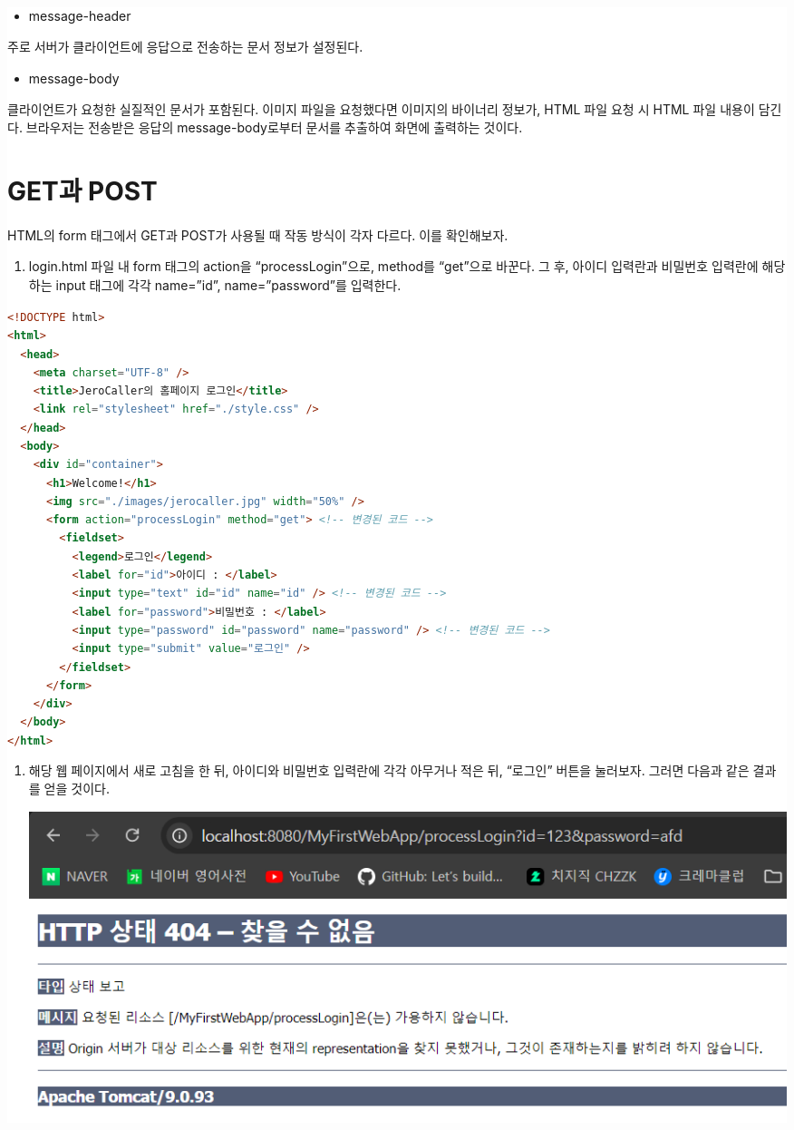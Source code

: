 - message-header

주로 서버가 클라이언트에 응답으로 전송하는 문서 정보가 설정된다. 

- message-body

클라이언트가 요청한 실질적인 문서가 포함된다. 이미지 파일을 요청했다면 이미지의 바이너리 정보가, HTML 파일 요청 시 HTML 파일 내용이 담긴다. 브라우저는 전송받은 응답의 message-body로부터 문서를 추출하여 화면에 출력하는 것이다. 

# GET과 POST

HTML의 form 태그에서 GET과 POST가 사용될 때 작동 방식이 각자 다르다. 이를 확인해보자. 

1. login.html 파일 내 form 태그의 action을 “processLogin”으로, method를 “get”으로 바꾼다. 그 후, 아이디 입력란과 비밀번호 입력란에 해당하는 input 태그에 각각 name=”id”, name=”password”를 입력한다.

```html
<!DOCTYPE html>
<html>
  <head>
    <meta charset="UTF-8" />
    <title>JeroCaller의 홈페이지 로그인</title>
    <link rel="stylesheet" href="./style.css" />
  </head>
  <body>
    <div id="container">
      <h1>Welcome!</h1>
      <img src="./images/jerocaller.jpg" width="50%" />
      <form action="processLogin" method="get"> <!-- 변경된 코드 -->
        <fieldset>
          <legend>로그인</legend>
          <label for="id">아이디 : </label>
          <input type="text" id="id" name="id" /> <!-- 변경된 코드 -->
          <label for="password">비밀번호 : </label>
          <input type="password" id="password" name="password" /> <!-- 변경된 코드 -->
          <input type="submit" value="로그인" />
        </fieldset>
      </form>
    </div>
  </body>
</html>
```

1. 해당 웹 페이지에서 새로 고침을 한 뒤, 아이디와 비밀번호 입력란에 각각 아무거나 적은 뒤, “로그인” 버튼을 눌러보자. 그러면 다음과 같은 결과를 얻을 것이다. 
    
    ![1.PNG](/images/2024-08-18/servlet-http/1.png)
    